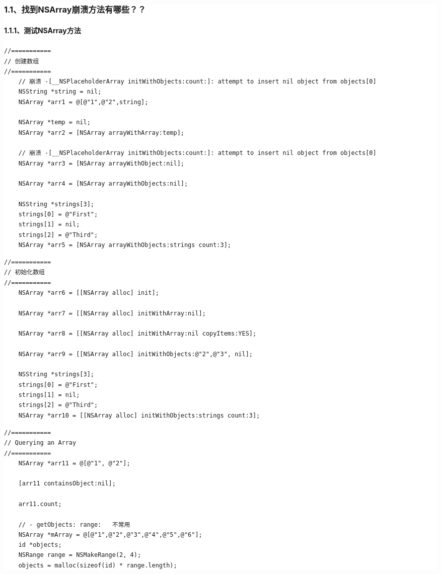 ### 1.1、找到NSArray崩溃方法有哪些？？

#### 1.1.1、测试NSArray方法

```
//===========
// 创建数组
//===========
    // 崩溃 -[__NSPlaceholderArray initWithObjects:count:]: attempt to insert nil object from objects[0]
    NSString *string = nil;
    NSArray *arr1 = @[@"1",@"2",string];

    NSArray *temp = nil;
    NSArray *arr2 = [NSArray arrayWithArray:temp];
    
    // 崩溃 -[__NSPlaceholderArray initWithObjects:count:]: attempt to insert nil object from objects[0]
    NSArray *arr3 = [NSArray arrayWithObject:nil];
    
    NSArray *arr4 = [NSArray arrayWithObjects:nil];
    
    NSString *strings[3];
    strings[0] = @"First";
    strings[1] = nil;
    strings[2] = @"Third";
    NSArray *arr5 = [NSArray arrayWithObjects:strings count:3];
```



```
//===========
// 初始化数组
//===========
    NSArray *arr6 = [[NSArray alloc] init];
    
    NSArray *arr7 = [[NSArray alloc] initWithArray:nil];
    
    NSArray *arr8 = [[NSArray alloc] initWithArray:nil copyItems:YES];
    
    NSArray *arr9 = [[NSArray alloc] initWithObjects:@"2",@"3", nil];
    
    NSString *strings[3];
    strings[0] = @"First";
    strings[1] = nil;
    strings[2] = @"Third";
    NSArray *arr10 = [[NSArray alloc] initWithObjects:strings count:3];
```



```
//===========
// Querying an Array
//===========
    NSArray *arr11 = @[@"1", @"2"];
    
    [arr11 containsObject:nil];
    
    arr11.count;
    
    // - getObjects: range:   不常用
    NSArray *mArray = @[@"1",@"2",@"3",@"4",@"5",@"6"];
    id *objects;
    NSRange range = NSMakeRange(2, 4);
    objects = malloc(sizeof(id) * range.length);
```